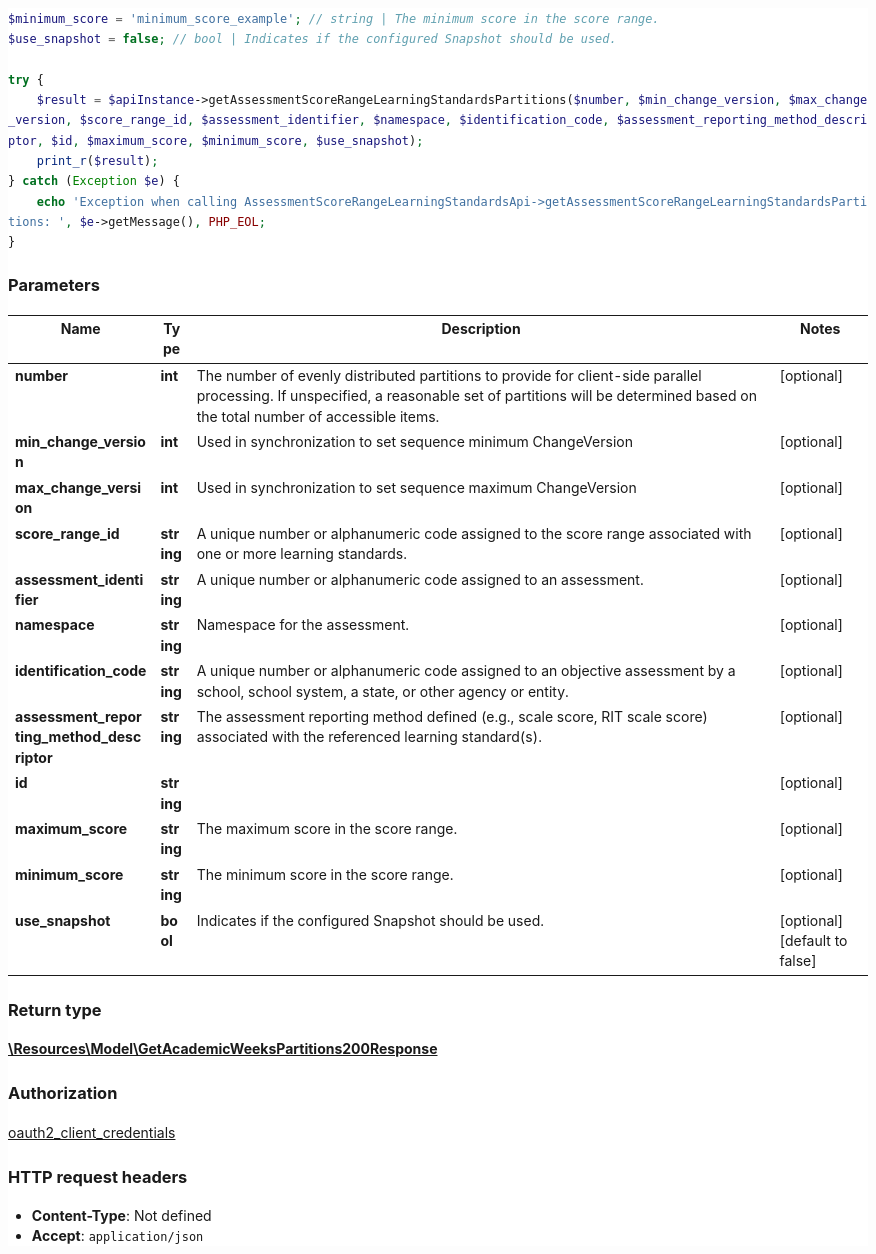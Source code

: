 ```php
$minimum_score = 'minimum_score_example'; // string | The minimum score in the score range.
$use_snapshot = false; // bool | Indicates if the configured Snapshot should be used.

try {
    $result = $apiInstance->getAssessmentScoreRangeLearningStandardsPartitions($number, $min_change_version, $max_change_version, $score_range_id, $assessment_identifier, $namespace, $identification_code, $assessment_reporting_method_descriptor, $id, $maximum_score, $minimum_score, $use_snapshot);
    print_r($result);
} catch (Exception $e) {
    echo 'Exception when calling AssessmentScoreRangeLearningStandardsApi->getAssessmentScoreRangeLearningStandardsPartitions: ', $e->getMessage(), PHP_EOL;
}
```

### Parameters

| Name | Type | Description  | Notes |
| ------------- | ------------- | ------------- | ------------- |
| **number** | **int**| The number of evenly distributed partitions to provide for client-side parallel processing. If unspecified, a reasonable set of partitions will be determined based on the total number of accessible items. | [optional] |
| **min_change_version** | **int**| Used in synchronization to set sequence minimum ChangeVersion | [optional] |
| **max_change_version** | **int**| Used in synchronization to set sequence maximum ChangeVersion | [optional] |
| **score_range_id** | **string**| A unique number or alphanumeric code assigned to the score range associated with one or more learning standards. | [optional] |
| **assessment_identifier** | **string**| A unique number or alphanumeric code assigned to an assessment. | [optional] |
| **namespace** | **string**| Namespace for the assessment. | [optional] |
| **identification_code** | **string**| A unique number or alphanumeric code assigned to an objective assessment by a school, school system, a state, or other agency or entity. | [optional] |
| **assessment_reporting_method_descriptor** | **string**| The assessment reporting method defined (e.g., scale score, RIT scale score) associated with the referenced learning standard(s). | [optional] |
| **id** | **string**|  | [optional] |
| **maximum_score** | **string**| The maximum score in the score range. | [optional] |
| **minimum_score** | **string**| The minimum score in the score range. | [optional] |
| **use_snapshot** | **bool**| Indicates if the configured Snapshot should be used. | [optional] [default to false] |

### Return type

[**\Resources\Model\GetAcademicWeeksPartitions200Response**](../Model/GetAcademicWeeksPartitions200Response.md)

### Authorization

[oauth2_client_credentials](../../README.md#oauth2_client_credentials)

### HTTP request headers

- **Content-Type**: Not defined
- **Accept**: `application/json`

